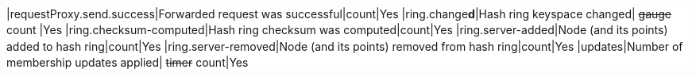 |requestProxy.send.success|Forwarded request was successful|count|Yes
|ring.change**d**|Hash ring keyspace changed| ~~gauge~~ count |Yes
|ring.checksum-computed|Hash ring checksum was computed|count|Yes
|ring.server-added|Node (and its points) added to hash ring|count|Yes
|ring.server-removed|Node (and its points) removed from hash ring|count|Yes
|updates|Number of membership updates applied| ~~timer~~ count|Yes